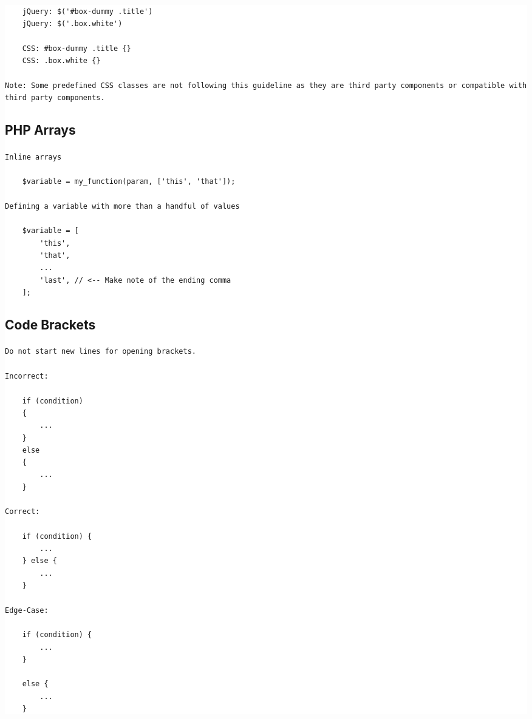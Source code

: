 		jQuery: $('#box-dummy .title')
		jQuery: $('.box.white')

		CSS: #box-dummy .title {}
		CSS: .box.white {}

	Note: Some predefined CSS classes are not following this guideline as they are third party components or compatible with third party components.


## PHP Arrays

	Inline arrays

		$variable = my_function(param, ['this', 'that']);

	Defining a variable with more than a handful of values

		$variable = [
			'this',
			'that',
			...
			'last', // <-- Make note of the ending comma
		];


## Code Brackets

	Do not start new lines for opening brackets.

	Incorrect:

		if (condition)
		{
			...
		}
		else
		{
			...
		}

	Correct:

		if (condition) {
			...
		} else {
			...
		}

	Edge-Case:

		if (condition) {
			...
		}

		else {
			...
		}
